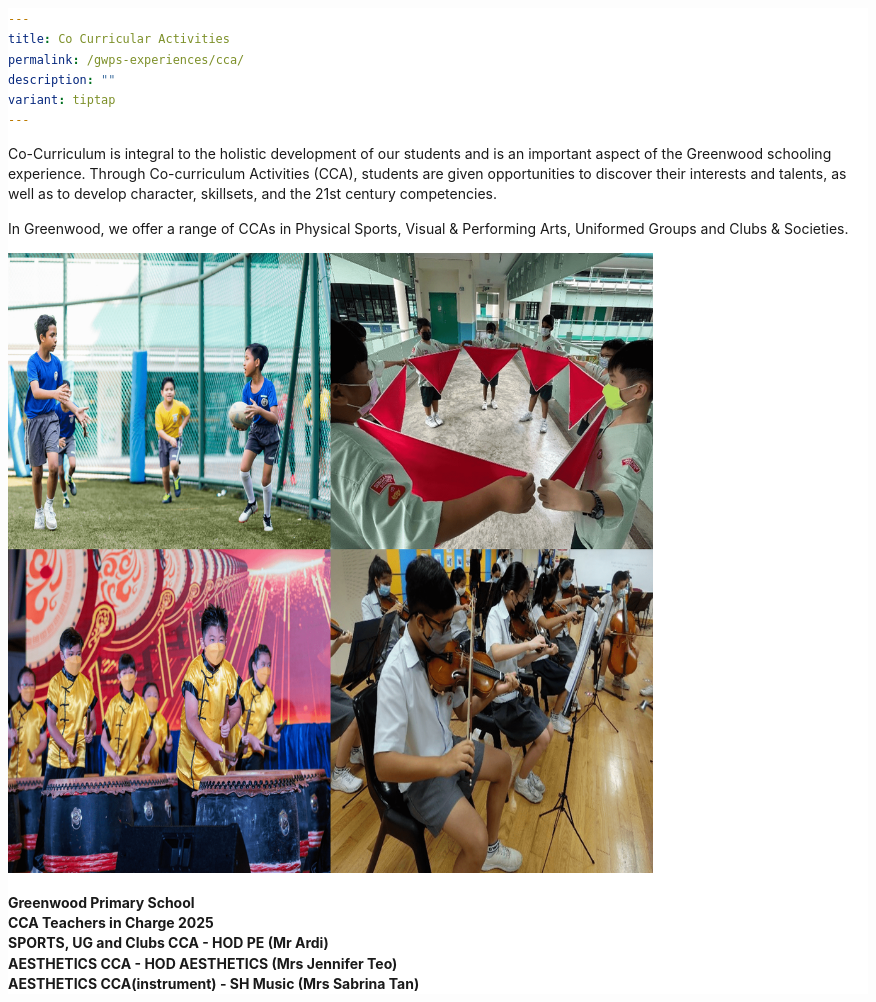 ```yaml
---
title: Co Curricular Activities
permalink: /gwps-experiences/cca/
description: ""
variant: tiptap
---
```

<p>Co-Curriculum is integral to the holistic development of our students
and is an important aspect of the Greenwood schooling experience. Through
Co-curriculum Activities (CCA), students are given opportunities to discover
their interests and talents, as well as to develop character, skillsets,
and the 21st&nbsp;century competencies.</p>
<p>In Greenwood, we offer a range of CCAs in Physical Sports, Visual &amp;
Performing Arts, Uniformed Groups and Clubs &amp; Societies.</p>
<div class="isomer-image-wrapper">
<img style="width:75%" height="auto" width="100%" src="/images/cca.png">
</div>
<p></p>
<p><strong>Greenwood Primary School<br>CCA Teachers in Charge 2025<br>SPORTS, UG and Clubs CCA - HOD PE (Mr Ardi) <br>AESTHETICS CCA - HOD AESTHETICS (Mrs Jennifer Teo)<br>AESTHETICS CCA(instrument) - SH Music (Mrs Sabrina Tan)</strong>